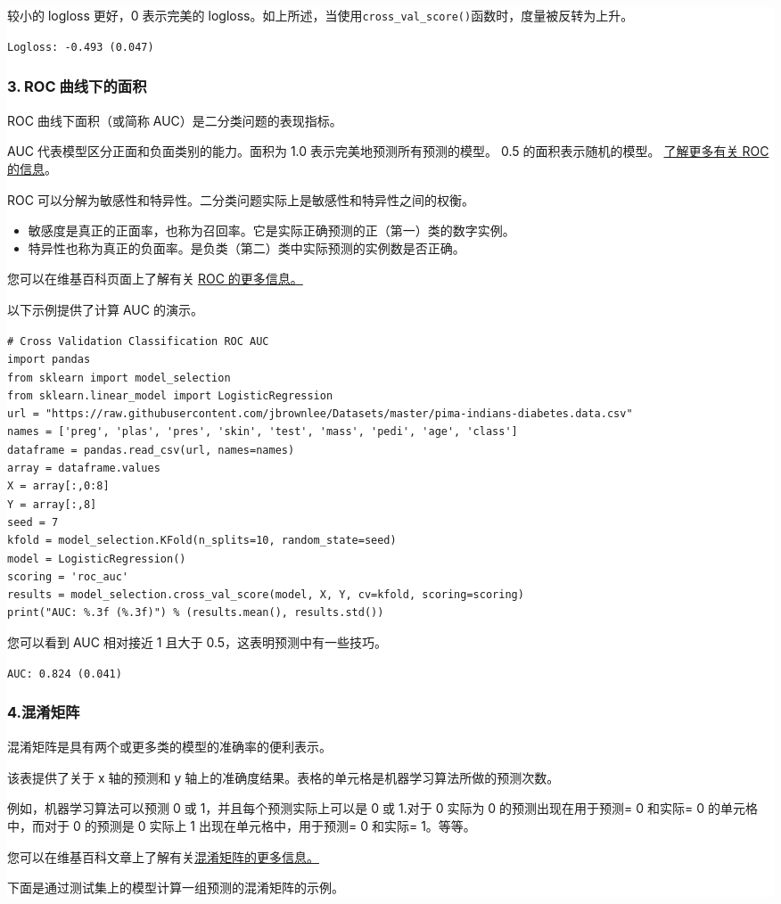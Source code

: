 较小的 logloss 更好，0 表示完美的 logloss。如上所述，当使用`cross_val_score()`函数时，度量被反转为上升。

```
Logloss: -0.493 (0.047)
```

### 3\. ROC 曲线下的面积

ROC 曲线下面积（或简称 AUC）是二分类问题的表现指标。

AUC 代表模型区分正面和负面类别的能力。面积为 1.0 表示完美地预测所有预测的模型。 0.5 的面积表示随机的模型。 [了解更多有关 ROC 的信息](http://machinelearningmastery.com/assessing-comparing-classifier-performance-roc-curves-2/)。

ROC 可以分解为敏感性和特异性。二分类问题实际上是敏感性和特异性之间的权衡。

*   敏感度是真正的正面率，也称为召回率。它是实际正确预测的正（第一）类的数字实例。
*   特异性也称为真正的负面率。是负类（第二）类中实际预测的实例数是否正确。

您可以在维基百科页面上了解有关 [ROC 的更多信息。](https://en.wikipedia.org/wiki/Receiver_operating_characteristic)

以下示例提供了计算 AUC 的演示。

```
# Cross Validation Classification ROC AUC
import pandas
from sklearn import model_selection
from sklearn.linear_model import LogisticRegression
url = "https://raw.githubusercontent.com/jbrownlee/Datasets/master/pima-indians-diabetes.data.csv"
names = ['preg', 'plas', 'pres', 'skin', 'test', 'mass', 'pedi', 'age', 'class']
dataframe = pandas.read_csv(url, names=names)
array = dataframe.values
X = array[:,0:8]
Y = array[:,8]
seed = 7
kfold = model_selection.KFold(n_splits=10, random_state=seed)
model = LogisticRegression()
scoring = 'roc_auc'
results = model_selection.cross_val_score(model, X, Y, cv=kfold, scoring=scoring)
print("AUC: %.3f (%.3f)") % (results.mean(), results.std())
```

您可以看到 AUC 相对接近 1 且大于 0.5，这表明预测中有一些技巧。

```
AUC: 0.824 (0.041)
```

### 4.混淆矩阵

混淆矩阵是具有两个或更多类的模型的准确率的便利表示。

该表提供了关于 x 轴的预测和 y 轴上的准确度结果。表格的单元格是机器学习算法所做的预测次数。

例如，机器学习算法可以预测 0 或 1，并且每个预测实际上可以是 0 或 1.对于 0 实际为 0 的预测出现在用于预测= 0 和实际= 0 的单元格中，而对于 0 的预测是 0 实际上 1 出现在单元格中，用于预测= 0 和实际= 1。等等。

您可以在维基百科文章上了解有关[混淆矩阵的更多信息。](https://en.wikipedia.org/wiki/Confusion_matrix)

下面是通过测试集上的模型计算一组预测的混淆矩阵的示例。
